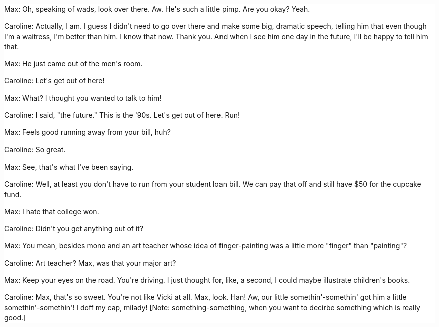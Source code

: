 Max: Oh, speaking of wads, look over there. Aw. He's such a little pimp.
Are you okay? Yeah.

Caroline: Actually, I am.
I guess I didn't need to go over there and make some big, dramatic speech, telling him that even though I'm a waitress, I'm better than him.
I know that now. Thank you. And when I see him one day in the future, I'll be happy to tell him that.

Max: He just came out of the men's room.

Caroline: Let's get out of here!

Max: What? I thought you wanted to talk to him!

Caroline: I said, "the future." This is the '90s. Let's get out of here. Run!

Max: Feels good running away from your bill, huh?

Caroline: So great.

Max: See, that's what I've been saying.

Caroline: Well, at least you don't have to run from your student loan bill.
We can pay that off and still have $50 for the cupcake fund.

Max: I hate that college won.

Caroline: Didn't you get anything out of it?

Max: You mean, besides mono and an art teacher whose idea of finger-painting was a little more "finger" than "painting"?

Caroline: Art teacher? Max, was that your major art?

Max: Keep your eyes on the road. You're driving. I just thought for, like, a second, I could maybe illustrate children's books.

Caroline: Max, that's so sweet. You're not like Vicki at all. Max, look.
Han! Aw, our little somethin'-somethin' got him a little somethin'-somethin'! I doff my cap, milady!
[Note: something-something, when you want to decirbe something which is really good.]
